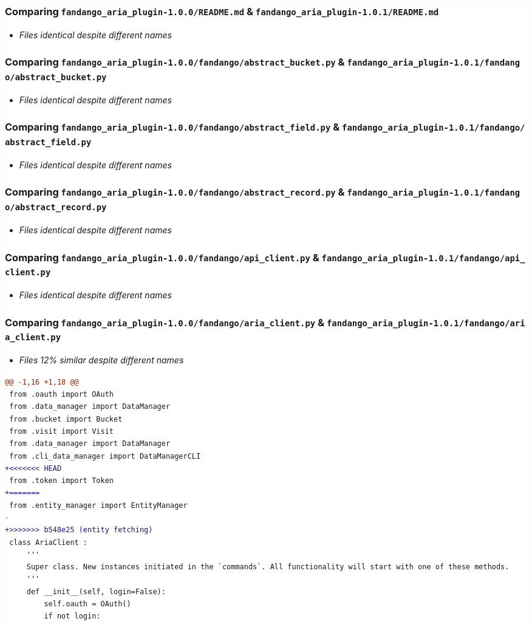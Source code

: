 ### Comparing `fandango_aria_plugin-1.0.0/README.md` & `fandango_aria_plugin-1.0.1/README.md`

 * *Files identical despite different names*

### Comparing `fandango_aria_plugin-1.0.0/fandango/abstract_bucket.py` & `fandango_aria_plugin-1.0.1/fandango/abstract_bucket.py`

 * *Files identical despite different names*

### Comparing `fandango_aria_plugin-1.0.0/fandango/abstract_field.py` & `fandango_aria_plugin-1.0.1/fandango/abstract_field.py`

 * *Files identical despite different names*

### Comparing `fandango_aria_plugin-1.0.0/fandango/abstract_record.py` & `fandango_aria_plugin-1.0.1/fandango/abstract_record.py`

 * *Files identical despite different names*

### Comparing `fandango_aria_plugin-1.0.0/fandango/api_client.py` & `fandango_aria_plugin-1.0.1/fandango/api_client.py`

 * *Files identical despite different names*

### Comparing `fandango_aria_plugin-1.0.0/fandango/aria_client.py` & `fandango_aria_plugin-1.0.1/fandango/aria_client.py`

 * *Files 12% similar despite different names*

```diff
@@ -1,16 +1,18 @@
 from .oauth import OAuth
 from .data_manager import DataManager
 from .bucket import Bucket
 from .visit import Visit
 from .data_manager import DataManager
 from .cli_data_manager import DataManagerCLI
+<<<<<<< HEAD
 from .token import Token
+=======
 from .entity_manager import EntityManager
-
+>>>>>>> b548e25 (entity fetching)
 class AriaClient :
     '''
     Super class. New instances initiated in the `commands`. All functionality will start with one of these methods.
     '''
     def __init__(self, login=False):
         self.oauth = OAuth()
         if not login:
```

